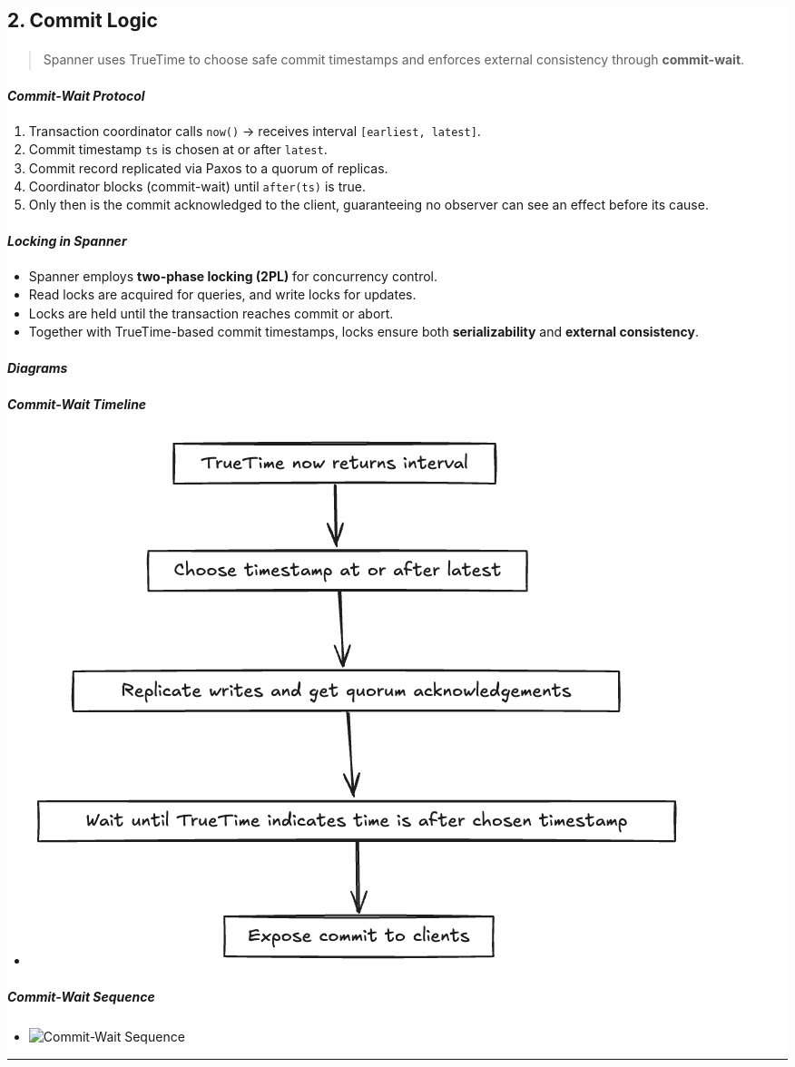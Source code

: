 
## 2. Commit Logic

> Spanner uses TrueTime to choose safe commit timestamps and enforces external consistency through **commit-wait**.

#### *Commit-Wait Protocol*
1. Transaction coordinator calls `now()` → receives interval `[earliest, latest]`.
2. Commit timestamp `ts` is chosen at or after `latest`.
3. Commit record replicated via Paxos to a quorum of replicas.
4. Coordinator blocks (commit-wait) until `after(ts)` is true.
5. Only then is the commit acknowledged to the client, guaranteeing no observer can see an effect before its cause.

#### *Locking in Spanner*
- Spanner employs **two-phase locking (2PL)** for concurrency control.
- Read locks are acquired for queries, and write locks for updates.
- Locks are held until the transaction reaches commit or abort.
- Together with TrueTime-based commit timestamps, locks ensure both **serializability** and **external consistency**.

#### *Diagrams*
##### Commit-Wait Timeline
- ![Commit-Wait Timeline](./commit-wait-timeline.excalidraw.png)
##### Commit-Wait Sequence
- ![Commit-Wait Sequence](./commit-waits.excalidraw.png)

---